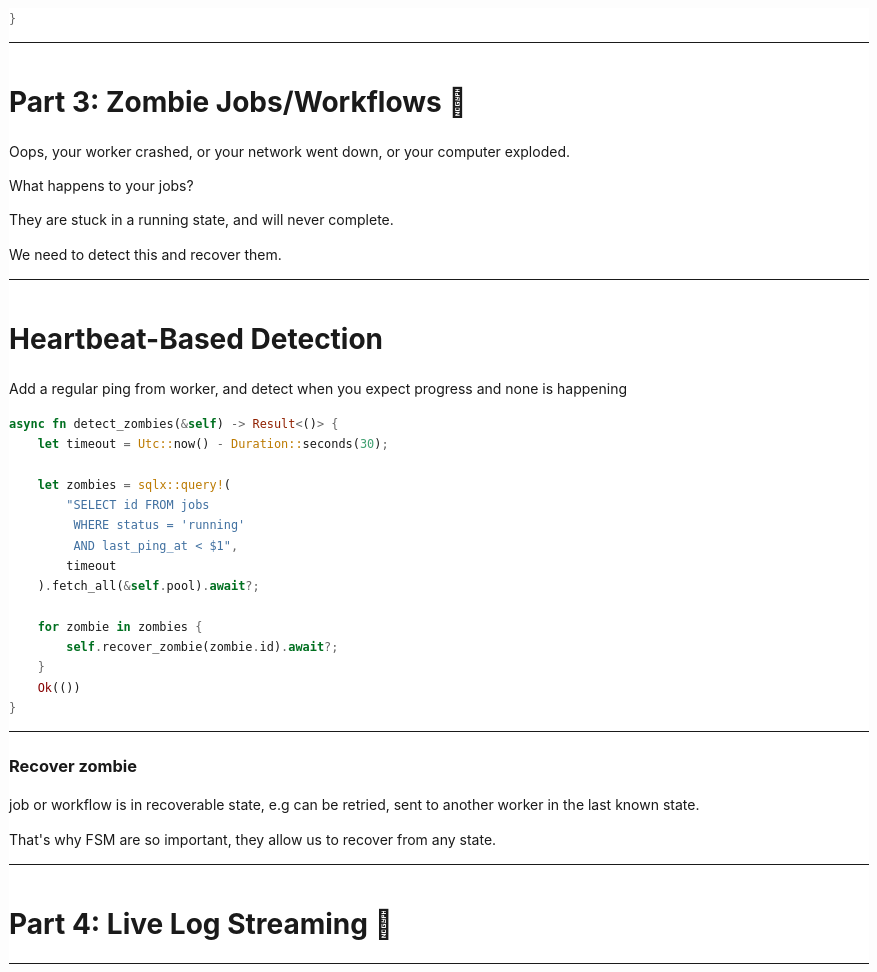 ```rust
}
```

---

# Part 3: Zombie Jobs/Workflows 🧟

Oops, your worker crashed, or your network went down, or your computer exploded.

What happens to your jobs?

They are stuck in a running state, and will never complete.

We need to detect this and recover them.

---

# Heartbeat-Based Detection

Add a regular ping from worker, and detect when you expect progress and none is
happening

```rust
async fn detect_zombies(&self) -> Result<()> {
    let timeout = Utc::now() - Duration::seconds(30);

    let zombies = sqlx::query!(
        "SELECT id FROM jobs
         WHERE status = 'running'
         AND last_ping_at < $1",
        timeout
    ).fetch_all(&self.pool).await?;

    for zombie in zombies {
        self.recover_zombie(zombie.id).await?;
    }
    Ok(())
}
```

---

### Recover zombie

job or workflow is in recoverable state, e.g can be retried, sent to another
worker in the last known state.

That's why FSM are so important, they allow us to recover from any state.

---

# Part 4: Live Log Streaming 📡

---